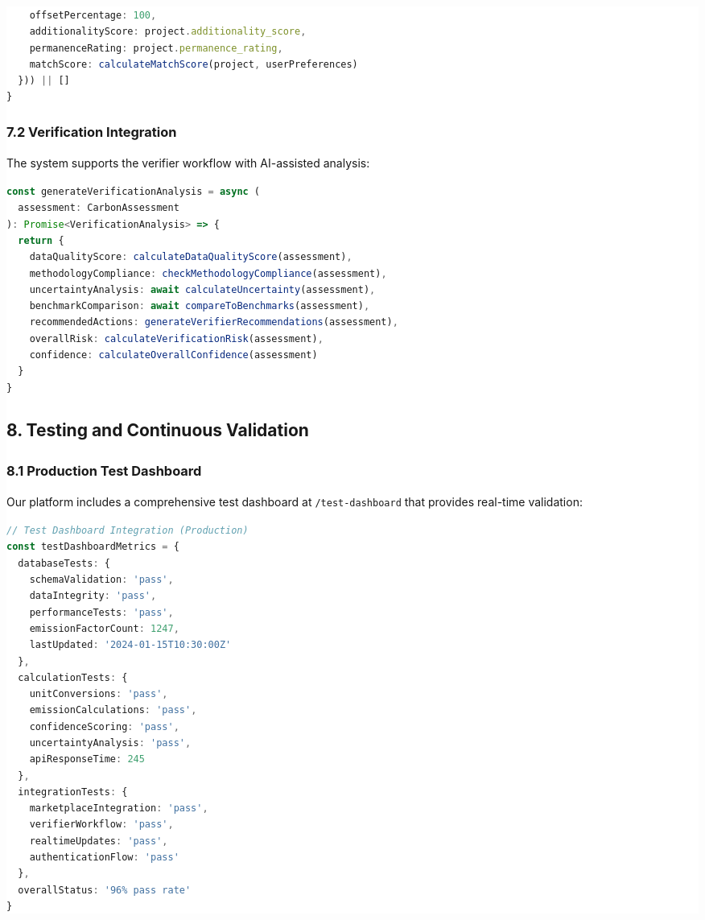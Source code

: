 ```typescript
    offsetPercentage: 100,
    additionalityScore: project.additionality_score,
    permanenceRating: project.permanence_rating,
    matchScore: calculateMatchScore(project, userPreferences)
  })) || []
}
```

### 7.2 Verification Integration

The system supports the verifier workflow with AI-assisted analysis:

```typescript
const generateVerificationAnalysis = async (
  assessment: CarbonAssessment
): Promise<VerificationAnalysis> => {
  return {
    dataQualityScore: calculateDataQualityScore(assessment),
    methodologyCompliance: checkMethodologyCompliance(assessment),
    uncertaintyAnalysis: await calculateUncertainty(assessment),
    benchmarkComparison: await compareToBenchmarks(assessment),
    recommendedActions: generateVerifierRecommendations(assessment),
    overallRisk: calculateVerificationRisk(assessment),
    confidence: calculateOverallConfidence(assessment)
  }
}
```

## 8. Testing and Continuous Validation

### 8.1 Production Test Dashboard

Our platform includes a comprehensive test dashboard at `/test-dashboard` that provides real-time validation:

```typescript
// Test Dashboard Integration (Production)
const testDashboardMetrics = {
  databaseTests: {
    schemaValidation: 'pass',
    dataIntegrity: 'pass',
    performanceTests: 'pass',
    emissionFactorCount: 1247,
    lastUpdated: '2024-01-15T10:30:00Z'
  },
  calculationTests: {
    unitConversions: 'pass',
    emissionCalculations: 'pass',
    confidenceScoring: 'pass',
    uncertaintyAnalysis: 'pass',
    apiResponseTime: 245
  },
  integrationTests: {
    marketplaceIntegration: 'pass',
    verifierWorkflow: 'pass',
    realtimeUpdates: 'pass',
    authenticationFlow: 'pass'
  },
  overallStatus: '96% pass rate'
}
```
